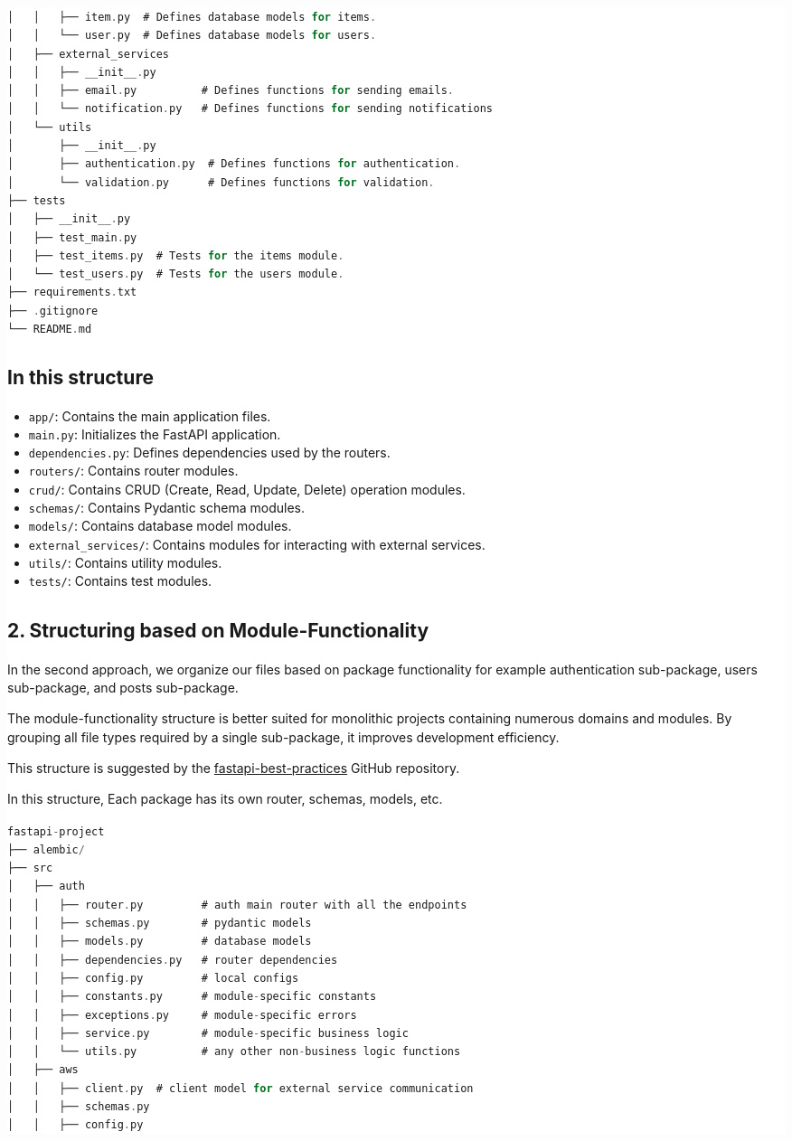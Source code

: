 ```c
│   │   ├── item.py  # Defines database models for items.
│   │   └── user.py  # Defines database models for users.
│   ├── external_services
│   │   ├── __init__.py
│   │   ├── email.py          # Defines functions for sending emails.
│   │   └── notification.py   # Defines functions for sending notifications
│   └── utils
│       ├── __init__.py
│       ├── authentication.py  # Defines functions for authentication.
│       └── validation.py      # Defines functions for validation.
├── tests
│   ├── __init__.py
│   ├── test_main.py
│   ├── test_items.py  # Tests for the items module.
│   └── test_users.py  # Tests for the users module.
├── requirements.txt
├── .gitignore
└── README.md
```

## In this structure

- `app/`: Contains the main application files.
- `main.py`: Initializes the FastAPI application.
- `dependencies.py`: Defines dependencies used by the routers.
- `routers/`: Contains router modules.
- `crud/`: Contains CRUD (Create, Read, Update, Delete) operation modules.
- `schemas/`: Contains Pydantic schema modules.
- `models/`: Contains database model modules.
- `external_services/`: Contains modules for interacting with external services.
- `utils/`: Contains utility modules.
- `tests/`: Contains test modules.

## 2\. Structuring based on Module-Functionality

In the second approach, we organize our files based on package functionality for example authentication sub-package, users sub-package, and posts sub-package.

The module-functionality structure is better suited for monolithic projects containing numerous domains and modules. By grouping all file types required by a single sub-package, it improves development efficiency.

This structure is suggested by the [fastapi-best-practices](https://github.com/zhanymkanov/fastapi-best-practices#1-project-structure-consistent--predictable) GitHub repository.

In this structure, Each package has its own router, schemas, models, etc.

```c
fastapi-project
├── alembic/
├── src
│   ├── auth
│   │   ├── router.py         # auth main router with all the endpoints
│   │   ├── schemas.py        # pydantic models
│   │   ├── models.py         # database models
│   │   ├── dependencies.py   # router dependencies
│   │   ├── config.py         # local configs
│   │   ├── constants.py      # module-specific constants
│   │   ├── exceptions.py     # module-specific errors
│   │   ├── service.py        # module-specific business logic
│   │   └── utils.py          # any other non-business logic functions
│   ├── aws
│   │   ├── client.py  # client model for external service communication
│   │   ├── schemas.py
│   │   ├── config.py
```